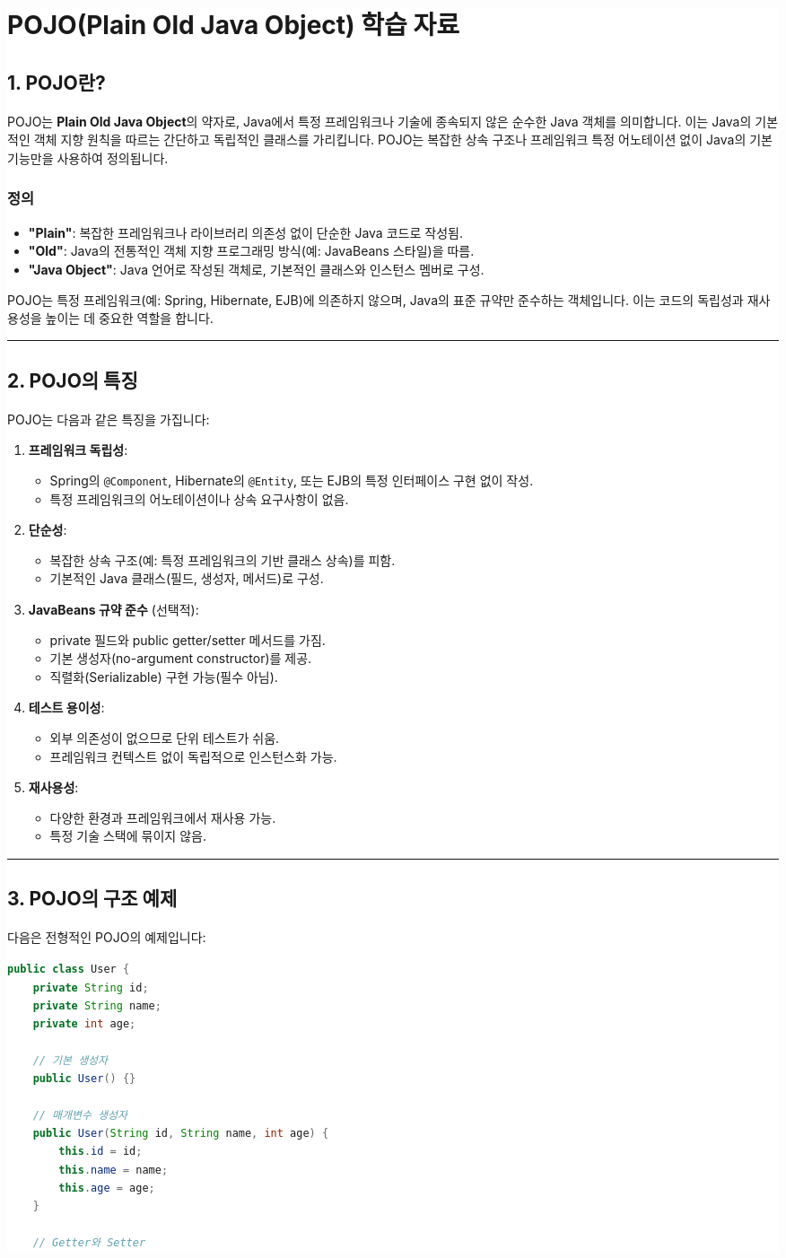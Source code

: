 # POJO(Plain Old Java Object) 학습 자료

## 1. POJO란?

POJO는 **Plain Old Java Object**의 약자로, Java에서 특정 프레임워크나 기술에 종속되지 않은 순수한 Java 객체를 의미합니다. 이는 Java의 기본적인 객체 지향 원칙을 따르는 간단하고 독립적인 클래스를 가리킵니다. POJO는 복잡한 상속 구조나 프레임워크 특정 어노테이션 없이 Java의 기본 기능만을 사용하여 정의됩니다.

### 정의
- **"Plain"**: 복잡한 프레임워크나 라이브러리 의존성 없이 단순한 Java 코드로 작성됨.
- **"Old"**: Java의 전통적인 객체 지향 프로그래밍 방식(예: JavaBeans 스타일)을 따름.
- **"Java Object"**: Java 언어로 작성된 객체로, 기본적인 클래스와 인스턴스 멤버로 구성.

POJO는 특정 프레임워크(예: Spring, Hibernate, EJB)에 의존하지 않으며, Java의 표준 규약만 준수하는 객체입니다. 이는 코드의 독립성과 재사용성을 높이는 데 중요한 역할을 합니다.

---

## 2. POJO의 특징

POJO는 다음과 같은 특징을 가집니다:

1. **프레임워크 독립성**:
   - Spring의 `@Component`, Hibernate의 `@Entity`, 또는 EJB의 특정 인터페이스 구현 없이 작성.
   - 특정 프레임워크의 어노테이션이나 상속 요구사항이 없음.

2. **단순성**:
   - 복잡한 상속 구조(예: 특정 프레임워크의 기반 클래스 상속)를 피함.
   - 기본적인 Java 클래스(필드, 생성자, 메서드)로 구성.

3. **JavaBeans 규약 준수** (선택적):
   - private 필드와 public getter/setter 메서드를 가짐.
   - 기본 생성자(no-argument constructor)를 제공.
   - 직렬화(Serializable) 구현 가능(필수 아님).

4. **테스트 용이성**:
   - 외부 의존성이 없으므로 단위 테스트가 쉬움.
   - 프레임워크 컨텍스트 없이 독립적으로 인스턴스화 가능.

5. **재사용성**:
   - 다양한 환경과 프레임워크에서 재사용 가능.
   - 특정 기술 스택에 묶이지 않음.

---

## 3. POJO의 구조 예제

다음은 전형적인 POJO의 예제입니다:

```java
public class User {
    private String id;
    private String name;
    private int age;

    // 기본 생성자
    public User() {}

    // 매개변수 생성자
    public User(String id, String name, int age) {
        this.id = id;
        this.name = name;
        this.age = age;
    }

    // Getter와 Setter
```